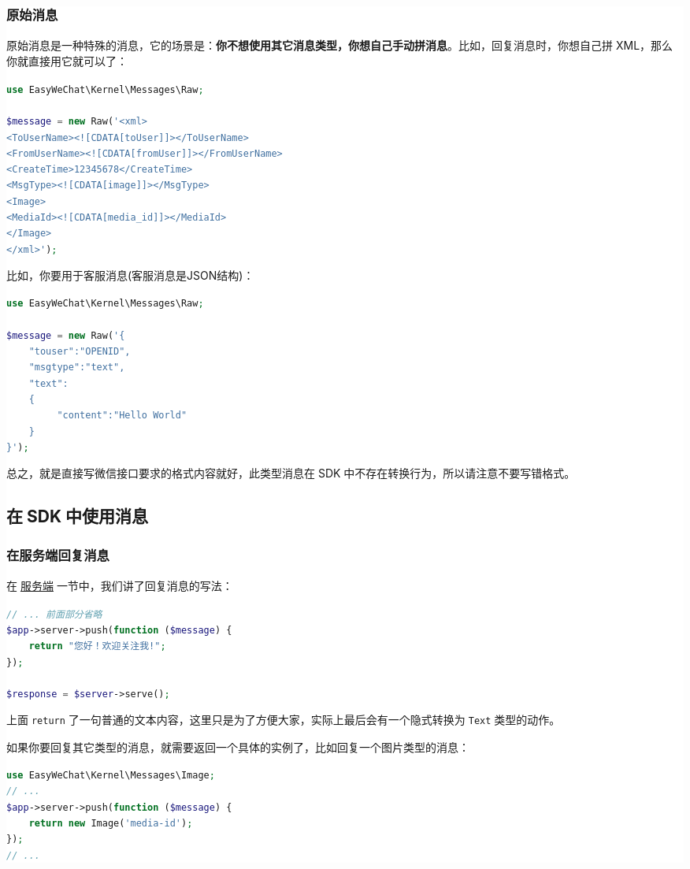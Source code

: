 ### 原始消息

原始消息是一种特殊的消息，它的场景是：**你不想使用其它消息类型，你想自己手动拼消息**。比如，回复消息时，你想自己拼 XML，那么你就直接用它就可以了：

```php
use EasyWeChat\Kernel\Messages\Raw;

$message = new Raw('<xml>
<ToUserName><![CDATA[toUser]]></ToUserName>
<FromUserName><![CDATA[fromUser]]></FromUserName>
<CreateTime>12345678</CreateTime>
<MsgType><![CDATA[image]]></MsgType>
<Image>
<MediaId><![CDATA[media_id]]></MediaId>
</Image>
</xml>');
```

比如，你要用于客服消息(客服消息是JSON结构)：

```php
use EasyWeChat\Kernel\Messages\Raw;

$message = new Raw('{
    "touser":"OPENID",
    "msgtype":"text",
    "text":
    {
         "content":"Hello World"
    }
}');
```

总之，就是直接写微信接口要求的格式内容就好，此类型消息在 SDK 中不存在转换行为，所以请注意不要写错格式。

## 在 SDK 中使用消息

### 在服务端回复消息

在 [服务端](server) 一节中，我们讲了回复消息的写法：

```php
// ... 前面部分省略
$app->server->push(function ($message) {
    return "您好！欢迎关注我!";
});

$response = $server->serve();
```

上面 `return` 了一句普通的文本内容，这里只是为了方便大家，实际上最后会有一个隐式转换为 `Text` 类型的动作。

如果你要回复其它类型的消息，就需要返回一个具体的实例了，比如回复一个图片类型的消息：

```php
use EasyWeChat\Kernel\Messages\Image;
// ...
$app->server->push(function ($message) {
    return new Image('media-id');
});
// ...
```
